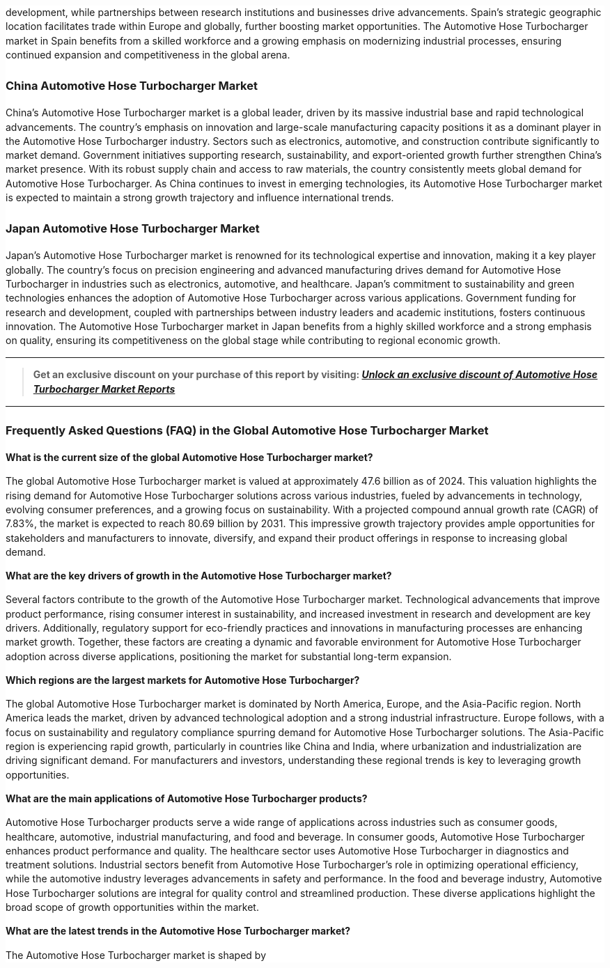 development, while partnerships between research institutions and businesses drive advancements. Spain&rsquo;s strategic geographic location facilitates trade within Europe and globally, further boosting market opportunities. The Automotive Hose Turbocharger market in Spain benefits from a skilled workforce and a growing emphasis on modernizing industrial processes, ensuring continued expansion and competitiveness in the global arena.</p><h3>China Automotive Hose Turbocharger Market</h3><p>China&rsquo;s Automotive Hose Turbocharger market is a global leader, driven by its massive industrial base and rapid technological advancements. The country&rsquo;s emphasis on innovation and large-scale manufacturing capacity positions it as a dominant player in the Automotive Hose Turbocharger industry. Sectors such as electronics, automotive, and construction contribute significantly to market demand. Government initiatives supporting research, sustainability, and export-oriented growth further strengthen China&rsquo;s market presence. With its robust supply chain and access to raw materials, the country consistently meets global demand for Automotive Hose Turbocharger. As China continues to invest in emerging technologies, its Automotive Hose Turbocharger market is expected to maintain a strong growth trajectory and influence international trends.</p><h3>Japan Automotive Hose Turbocharger Market</h3><p>Japan&rsquo;s Automotive Hose Turbocharger market is renowned for its technological expertise and innovation, making it a key player globally. The country&rsquo;s focus on precision engineering and advanced manufacturing drives demand for Automotive Hose Turbocharger in industries such as electronics, automotive, and healthcare. Japan&rsquo;s commitment to sustainability and green technologies enhances the adoption of Automotive Hose Turbocharger across various applications. Government funding for research and development, coupled with partnerships between industry leaders and academic institutions, fosters continuous innovation. The Automotive Hose Turbocharger market in Japan benefits from a highly skilled workforce and a strong emphasis on quality, ensuring its competitiveness on the global stage while contributing to regional economic growth.</p><hr /><blockquote><p><strong>Get an exclusive discount on your purchase of this report by visiting: <em><a href="://marketresearchpulse.com/ask-for-discount/50186?utm_source=Github&amp;utm_medium=023">Unlock an exclusive discount of Automotive Hose Turbocharger Market Reports</a></em>&nbsp;</strong></p></blockquote><hr /><h3>Frequently Asked Questions (FAQ) in the Global Automotive Hose Turbocharger Market</h3><p><strong>What is the current size of the global Automotive Hose Turbocharger market?</strong></p><p>The global Automotive Hose Turbocharger market is valued at approximately 47.6 billion as of 2024. This valuation highlights the rising demand for Automotive Hose Turbocharger solutions across various industries, fueled by advancements in technology, evolving consumer preferences, and a growing focus on sustainability. With a projected compound annual growth rate (CAGR) of 7.83%, the market is expected to reach 80.69 billion by 2031. This impressive growth trajectory provides ample opportunities for stakeholders and manufacturers to innovate, diversify, and expand their product offerings in response to increasing global demand.</p><p><strong>What are the key drivers of growth in the Automotive Hose Turbocharger market?</strong></p><p>Several factors contribute to the growth of the Automotive Hose Turbocharger market. Technological advancements that improve product performance, rising consumer interest in sustainability, and increased investment in research and development are key drivers. Additionally, regulatory support for eco-friendly practices and innovations in manufacturing processes are enhancing market growth. Together, these factors are creating a dynamic and favorable environment for Automotive Hose Turbocharger adoption across diverse applications, positioning the market for substantial long-term expansion.</p><p><strong>Which regions are the largest markets for Automotive Hose Turbocharger?</strong></p><p>The global Automotive Hose Turbocharger market is dominated by North America, Europe, and the Asia-Pacific region. North America leads the market, driven by advanced technological adoption and a strong industrial infrastructure. Europe follows, with a focus on sustainability and regulatory compliance spurring demand for Automotive Hose Turbocharger solutions. The Asia-Pacific region is experiencing rapid growth, particularly in countries like China and India, where urbanization and industrialization are driving significant demand. For manufacturers and investors, understanding these regional trends is key to leveraging growth opportunities.</p><p><strong>What are the main applications of Automotive Hose Turbocharger products?</strong></p><p>Automotive Hose Turbocharger products serve a wide range of applications across industries such as consumer goods, healthcare, automotive, industrial manufacturing, and food and beverage. In consumer goods, Automotive Hose Turbocharger enhances product performance and quality. The healthcare sector uses Automotive Hose Turbocharger in diagnostics and treatment solutions. Industrial sectors benefit from Automotive Hose Turbocharger&rsquo;s role in optimizing operational efficiency, while the automotive industry leverages advancements in safety and performance. In the food and beverage industry, Automotive Hose Turbocharger solutions are integral for quality control and streamlined production. These diverse applications highlight the broad scope of growth opportunities within the market.</p><p><strong>What are the latest trends in the Automotive Hose Turbocharger market?</strong></p><p>The Automotive Hose Turbocharger market is shaped by